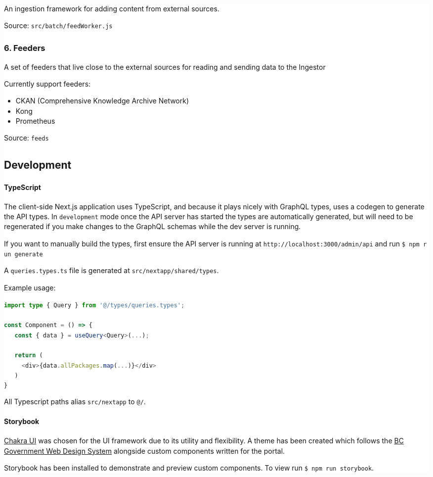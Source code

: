 An ingestion framework for adding content from external sources.

Source: `src/batch/feedWorker.js`

### 6. Feeders

A set of feeders that live close to the external sources for reading and sending data to the Ingestor

Currently support feeders:

- CKAN (Comprehensive Knowledge Archive Network)
- Kong
- Prometheus

Source: `feeds`

## Development

#### TypeScript

The client-side Next.js application uses TypeScript, and because it plays nicely with GraphQL types, uses a codegen to generate the API types.
In `development` mode once the API server has started the types are automatically generated, but will need to be regenerated if you make changes to the
GraphQL schemas while the dev server is running.

If you want to manually build the types, first ensure the API server is running at `http://localhost:3000/admin/api` and run `$ npm run generate`

A `queries.types.ts` file is generated at `src/nextapp/shared/types`.

Example usage:

```typescript
import type { Query } from '@/types/queries.types';

const Component = () => {
   const { data } = useQuery<Query>(...);

   return (
     <div>{data.allPackages.map(...)}</div>
   )
}

```

All Typescript paths alias `src/nextapp` to `@/`.

#### Storybook

[Chakra UI](https://chakra-ui.com) was chosen for the UI framework due to its utility and flexibility. A theme has been created which follows the [BC Government Web Design System](https://developer.gov.bc.ca/Design-System) alongside custom components written for the portal.

Storybook has been installed to demonstrate and preview custom components. To view run `$ npm run storybook`.
